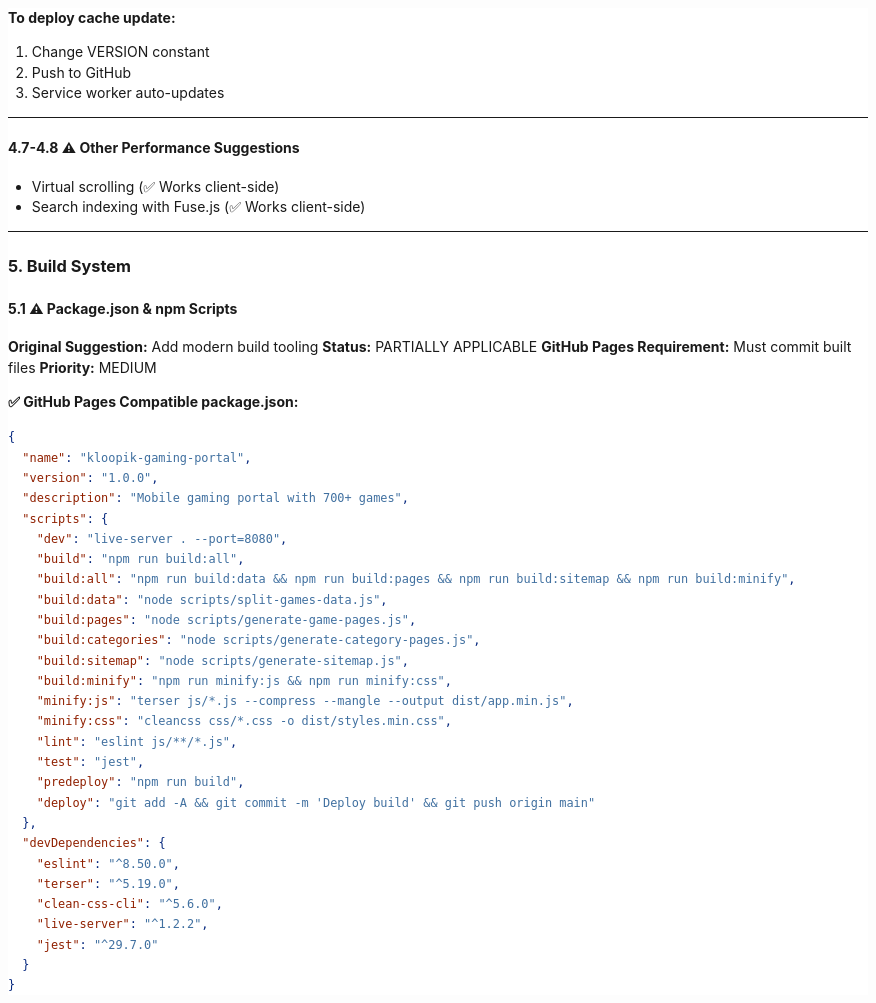 **To deploy cache update:**
1. Change VERSION constant
2. Push to GitHub
3. Service worker auto-updates

---

#### 4.7-4.8 ⚠️ Other Performance Suggestions
- Virtual scrolling (✅ Works client-side)
- Search indexing with Fuse.js (✅ Works client-side)

---

### 5. Build System

#### 5.1 ⚠️ Package.json & npm Scripts
**Original Suggestion:** Add modern build tooling
**Status:** PARTIALLY APPLICABLE
**GitHub Pages Requirement:** Must commit built files
**Priority:** MEDIUM

**✅ GitHub Pages Compatible package.json:**

```json
{
  "name": "kloopik-gaming-portal",
  "version": "1.0.0",
  "description": "Mobile gaming portal with 700+ games",
  "scripts": {
    "dev": "live-server . --port=8080",
    "build": "npm run build:all",
    "build:all": "npm run build:data && npm run build:pages && npm run build:sitemap && npm run build:minify",
    "build:data": "node scripts/split-games-data.js",
    "build:pages": "node scripts/generate-game-pages.js",
    "build:categories": "node scripts/generate-category-pages.js",
    "build:sitemap": "node scripts/generate-sitemap.js",
    "build:minify": "npm run minify:js && npm run minify:css",
    "minify:js": "terser js/*.js --compress --mangle --output dist/app.min.js",
    "minify:css": "cleancss css/*.css -o dist/styles.min.css",
    "lint": "eslint js/**/*.js",
    "test": "jest",
    "predeploy": "npm run build",
    "deploy": "git add -A && git commit -m 'Deploy build' && git push origin main"
  },
  "devDependencies": {
    "eslint": "^8.50.0",
    "terser": "^5.19.0",
    "clean-css-cli": "^5.6.0",
    "live-server": "^1.2.2",
    "jest": "^29.7.0"
  }
}
```
